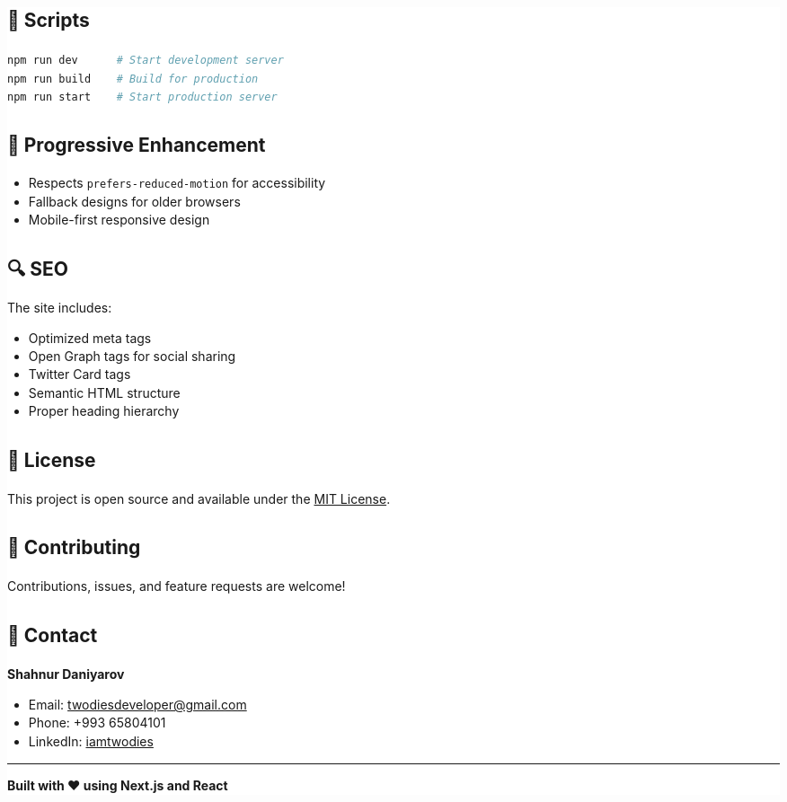 ## 🔧 Scripts

```bash
npm run dev      # Start development server
npm run build    # Build for production
npm run start    # Start production server
```

## 📱 Progressive Enhancement

- Respects `prefers-reduced-motion` for accessibility
- Fallback designs for older browsers
- Mobile-first responsive design

## 🔍 SEO

The site includes:
- Optimized meta tags
- Open Graph tags for social sharing
- Twitter Card tags
- Semantic HTML structure
- Proper heading hierarchy

## 📄 License

This project is open source and available under the [MIT License](LICENSE).

## 🤝 Contributing

Contributions, issues, and feature requests are welcome!

## 📧 Contact

**Shahnur Daniyarov**
- Email: twodiesdeveloper@gmail.com
- Phone: +993 65804101
- LinkedIn: [iamtwodies](https://tm.linkedin.com/in/iamtwodies)

---

**Built with ❤️ using Next.js and React**
